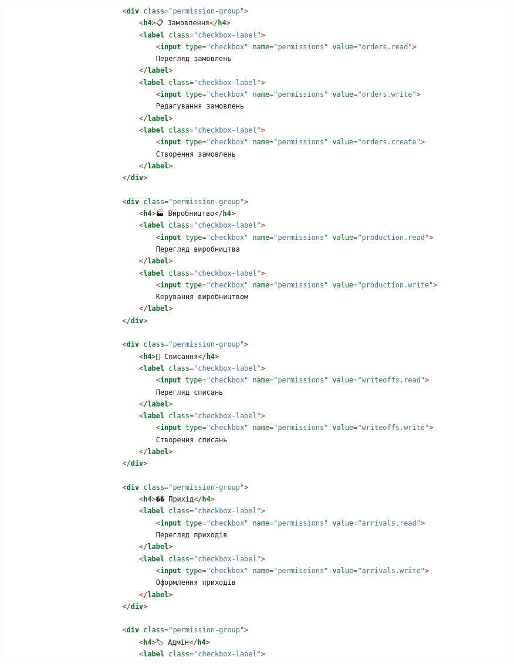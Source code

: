 ```html
                            <div class="permission-group">
                                <h4>📋 Замовлення</h4>
                                <label class="checkbox-label">
                                    <input type="checkbox" name="permissions" value="orders.read">
                                    Перегляд замовлень
                                </label>
                                <label class="checkbox-label">
                                    <input type="checkbox" name="permissions" value="orders.write">
                                    Редагування замовлень
                                </label>
                                <label class="checkbox-label">
                                    <input type="checkbox" name="permissions" value="orders.create">
                                    Створення замовлень
                                </label>
                            </div>
                            
                            <div class="permission-group">
                                <h4>🏭 Виробництво</h4>
                                <label class="checkbox-label">
                                    <input type="checkbox" name="permissions" value="production.read">
                                    Перегляд виробництва
                                </label>
                                <label class="checkbox-label">
                                    <input type="checkbox" name="permissions" value="production.write">
                                    Керування виробництвом
                                </label>
                            </div>
                            
                            <div class="permission-group">
                                <h4>📝 Списання</h4>
                                <label class="checkbox-label">
                                    <input type="checkbox" name="permissions" value="writeoffs.read">
                                    Перегляд списань
                                </label>
                                <label class="checkbox-label">
                                    <input type="checkbox" name="permissions" value="writeoffs.write">
                                    Створення списань
                                </label>
                            </div>
                            
                            <div class="permission-group">
                                <h4>�� Прихід</h4>
                                <label class="checkbox-label">
                                    <input type="checkbox" name="permissions" value="arrivals.read">
                                    Перегляд приходів
                                </label>
                                <label class="checkbox-label">
                                    <input type="checkbox" name="permissions" value="arrivals.write">
                                    Оформлення приходів
                                </label>
                            </div>
                            
                            <div class="permission-group">
                                <h4>🏷️ Адмін</h4>
                                <label class="checkbox-label">
```